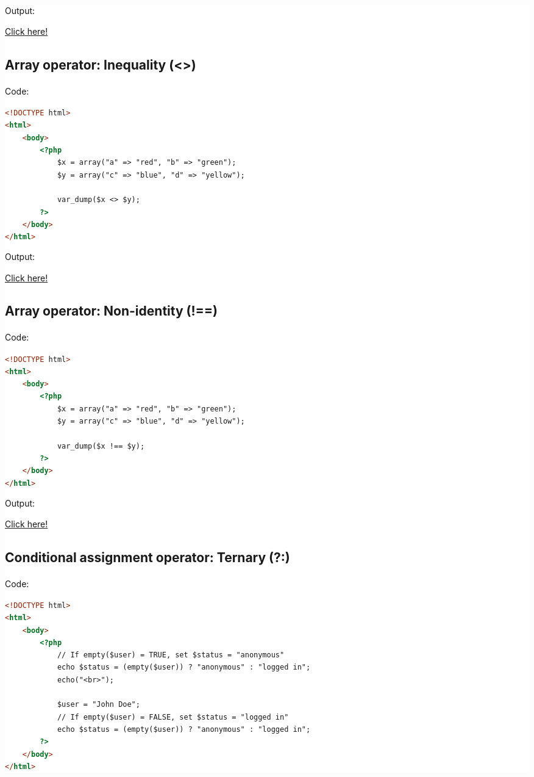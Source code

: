 Output:

[Click here!](https://www.w3schools.com/php/phptryit.asp?filename=tryphp_oper_arr_inequality)

## Array operator: Inequality (<>)

Code: 

```html
<!DOCTYPE html>
<html>
    <body>
        <?php
            $x = array("a" => "red", "b" => "green");  
            $y = array("c" => "blue", "d" => "yellow");  

            var_dump($x <> $y);
        ?>  
    </body>
</html>
```

Output:

[Click here!](https://www.w3schools.com/php/phptryit.asp?filename=tryphp_oper_arr_inequality2)

## Array operator: Non-identity (!==)

Code: 

```html
<!DOCTYPE html>
<html>
    <body>
        <?php
            $x = array("a" => "red", "b" => "green");  
            $y = array("c" => "blue", "d" => "yellow");  

            var_dump($x !== $y);
        ?>  
    </body>
</html>
```

Output:

[Click here!](https://www.w3schools.com/php/phptryit.asp?filename=tryphp_oper_arr_non_identity)

## Conditional assignment operator: Ternary (?:)

Code: 

```html
<!DOCTYPE html>
<html>
    <body>
        <?php
            // If empty($user) = TRUE, set $status = "anonymous"
            echo $status = (empty($user)) ? "anonymous" : "logged in";
            echo("<br>");

            $user = "John Doe";
            // If empty($user) = FALSE, set $status = "logged in"
            echo $status = (empty($user)) ? "anonymous" : "logged in";
        ?>  
    </body>
</html>
```
